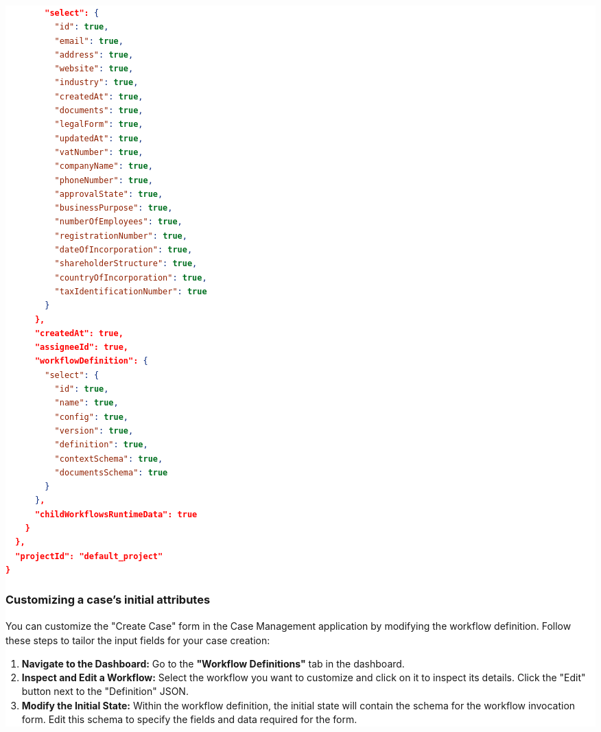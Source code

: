 ```json
        "select": {
          "id": true,
          "email": true,
          "address": true,
          "website": true,
          "industry": true,
          "createdAt": true,
          "documents": true,
          "legalForm": true,
          "updatedAt": true,
          "vatNumber": true,
          "companyName": true,
          "phoneNumber": true,
          "approvalState": true,
          "businessPurpose": true,
          "numberOfEmployees": true,
          "registrationNumber": true,
          "dateOfIncorporation": true,
          "shareholderStructure": true,
          "countryOfIncorporation": true,
          "taxIdentificationNumber": true
        }
      },
      "createdAt": true,
      "assigneeId": true,
      "workflowDefinition": {
        "select": {
          "id": true,
          "name": true,
          "config": true,
          "version": true,
          "definition": true,
          "contextSchema": true,
          "documentsSchema": true
        }
      },
      "childWorkflowsRuntimeData": true
    }
  },
  "projectId": "default_project"
}

```

### Customizing a case’s initial attributes

You can customize the "Create Case" form in the Case Management application by modifying the workflow definition. Follow these steps to tailor the input fields for your case creation:

1. **Navigate to the Dashboard:**
Go to the **"Workflow Definitions"** tab in the dashboard.
2. **Inspect and Edit a Workflow:**
Select the workflow you want to customize and click on it to inspect its details. Click the "Edit" button next to the "Definition" JSON.
3. **Modify the Initial State:**
Within the workflow definition, the initial state will contain the schema for the workflow invocation form. Edit this schema to specify the fields and data required for the form.
